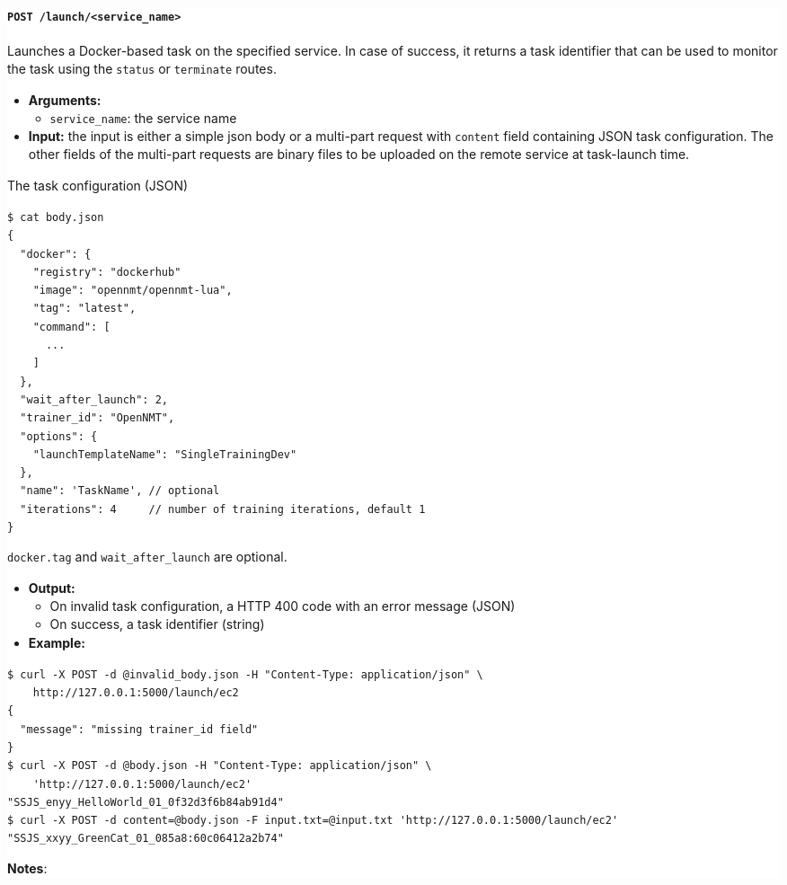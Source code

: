 #### `POST /launch/<service_name>`

Launches a Docker-based task on the specified service. In case of success, it returns a task identifier that can be used to monitor the task using the `status` or `terminate` routes.

* **Arguments:**
  * `service_name`: the service name
* **Input:** the input is either a simple json body or a multi-part request with `content` field containing JSON task configuration. The other fields of the multi-part requests are binary files to be uploaded on the remote service at task-launch time.

The task configuration (JSON)

```
$ cat body.json
{
  "docker": {
    "registry": "dockerhub"
    "image": "opennmt/opennmt-lua",
    "tag": "latest",
    "command": [
      ...
    ]
  },
  "wait_after_launch": 2,
  "trainer_id": "OpenNMT",
  "options": {
    "launchTemplateName": "SingleTrainingDev"
  },
  "name": 'TaskName', // optional
  "iterations": 4     // number of training iterations, default 1
}
```

`docker.tag` and `wait_after_launch` are optional.
* **Output:**
  * On invalid task configuration, a HTTP 400 code with an error message (JSON)
  * On success, a task identifier (string)
* **Example:**

```
$ curl -X POST -d @invalid_body.json -H "Content-Type: application/json" \
    http://127.0.0.1:5000/launch/ec2
{
  "message": "missing trainer_id field"
}
$ curl -X POST -d @body.json -H "Content-Type: application/json" \
    'http://127.0.0.1:5000/launch/ec2'
"SSJS_enyy_HelloWorld_01_0f32d3f6b84ab91d4"
$ curl -X POST -d content=@body.json -F input.txt=@input.txt 'http://127.0.0.1:5000/launch/ec2'
"SSJS_xxyy_GreenCat_01_085a8:60c06412a2b74"
```

**Notes**: 
